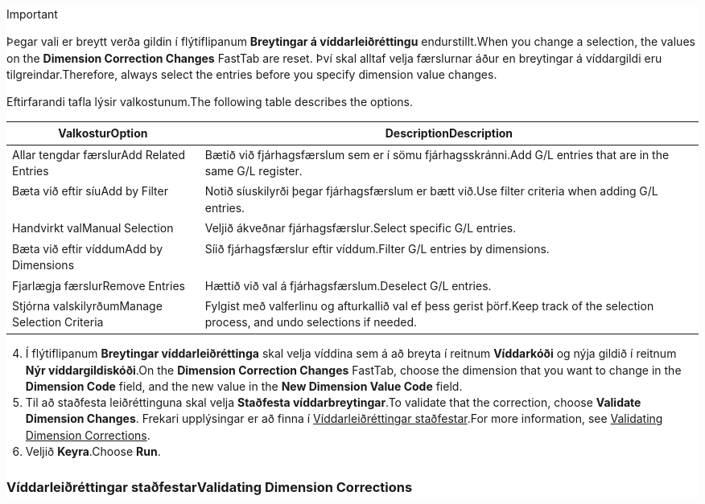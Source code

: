 > [!IMPORTANT]
> <span data-ttu-id="ccf87-421">Þegar vali er breytt verða gildin í flýtiflipanum **Breytingar á víddarleiðréttingu** endurstillt.</span><span class="sxs-lookup"><span data-stu-id="ccf87-421">When you change a selection, the values on the **Dimension Correction Changes** FastTab are reset.</span></span> <span data-ttu-id="ccf87-422">Því skal alltaf velja færslurnar áður en breytingar á víddargildi eru tilgreindar.</span><span class="sxs-lookup"><span data-stu-id="ccf87-422">Therefore, always select the entries before you specify dimension value changes.</span></span>

   <span data-ttu-id="ccf87-423">Eftirfarandi tafla lýsir valkostunum.</span><span class="sxs-lookup"><span data-stu-id="ccf87-423">The following table describes the options.</span></span>

   |<span data-ttu-id="ccf87-424">Valkostur</span><span class="sxs-lookup"><span data-stu-id="ccf87-424">Option</span></span>  |<span data-ttu-id="ccf87-425">Description</span><span class="sxs-lookup"><span data-stu-id="ccf87-425">Description</span></span>  |
   |---------|---------|
   |<span data-ttu-id="ccf87-426">Allar tengdar færslur</span><span class="sxs-lookup"><span data-stu-id="ccf87-426">Add Related Entries</span></span>     |<span data-ttu-id="ccf87-427">Bætið við fjárhagsfærslum sem er í sömu fjárhagsskránni.</span><span class="sxs-lookup"><span data-stu-id="ccf87-427">Add G/L entries that are in the same G/L register.</span></span>|   
   |<span data-ttu-id="ccf87-428">Bæta við eftir síu</span><span class="sxs-lookup"><span data-stu-id="ccf87-428">Add by Filter</span></span>     |<span data-ttu-id="ccf87-429">Notið síuskilyrði þegar fjárhagsfærslum er bætt við.</span><span class="sxs-lookup"><span data-stu-id="ccf87-429">Use filter criteria when adding G/L entries.</span></span>|
   |<span data-ttu-id="ccf87-430">Handvirkt val</span><span class="sxs-lookup"><span data-stu-id="ccf87-430">Manual Selection</span></span>     |<span data-ttu-id="ccf87-431">Veljið ákveðnar fjárhagsfærslur.</span><span class="sxs-lookup"><span data-stu-id="ccf87-431">Select specific G/L entries.</span></span>         |
   |<span data-ttu-id="ccf87-432">Bæta við eftir víddum</span><span class="sxs-lookup"><span data-stu-id="ccf87-432">Add by Dimensions</span></span>     |<span data-ttu-id="ccf87-433">Síið fjárhagsfærslur eftir víddum.</span><span class="sxs-lookup"><span data-stu-id="ccf87-433">Filter G/L entries by dimensions.</span></span>         |
   |<span data-ttu-id="ccf87-434">Fjarlægja færslur</span><span class="sxs-lookup"><span data-stu-id="ccf87-434">Remove Entries</span></span>     |<span data-ttu-id="ccf87-435">Hættið við val á fjárhagsfærslum.</span><span class="sxs-lookup"><span data-stu-id="ccf87-435">Deselect G/L entries.</span></span>         |
   |<span data-ttu-id="ccf87-436">Stjórna valskilyrðum</span><span class="sxs-lookup"><span data-stu-id="ccf87-436">Manage Selection Criteria</span></span>     |<span data-ttu-id="ccf87-437">Fylgist með valferlinu og afturkallið val ef þess gerist þörf.</span><span class="sxs-lookup"><span data-stu-id="ccf87-437">Keep track of the selection process, and undo selections if needed.</span></span>         |

4. <span data-ttu-id="ccf87-438">Í flýtiflipanum **Breytingar víddarleiðréttinga** skal velja víddina sem á að breyta í reitnum **Víddarkóði** og nýja gildið í reitnum **Nýr víddargildiskóði**.</span><span class="sxs-lookup"><span data-stu-id="ccf87-438">On the **Dimension Correction Changes** FastTab, choose the dimension that you want to change in the **Dimension Code** field, and the new value in the **New Dimension Value Code** field.</span></span>
5. <span data-ttu-id="ccf87-439">Til að staðfesta leiðréttinguna skal velja **Staðfesta víddarbreytingar**.</span><span class="sxs-lookup"><span data-stu-id="ccf87-439">To validate that the correction, choose **Validate Dimension Changes**.</span></span> <span data-ttu-id="ccf87-440">Frekari upplýsingar er að finna í [Víddarleiðréttingar staðfestar](finance-dimensions.md#validating-dimension-corrections).</span><span class="sxs-lookup"><span data-stu-id="ccf87-440">For more information, see [Validating Dimension Corrections](finance-dimensions.md#validating-dimension-corrections).</span></span>
6. <span data-ttu-id="ccf87-441">Veljið **Keyra**.</span><span class="sxs-lookup"><span data-stu-id="ccf87-441">Choose **Run**.</span></span>

### <a name="validating-dimension-corrections"></a><span data-ttu-id="ccf87-442">Víddarleiðréttingar staðfestar</span><span class="sxs-lookup"><span data-stu-id="ccf87-442">Validating Dimension Corrections</span></span>